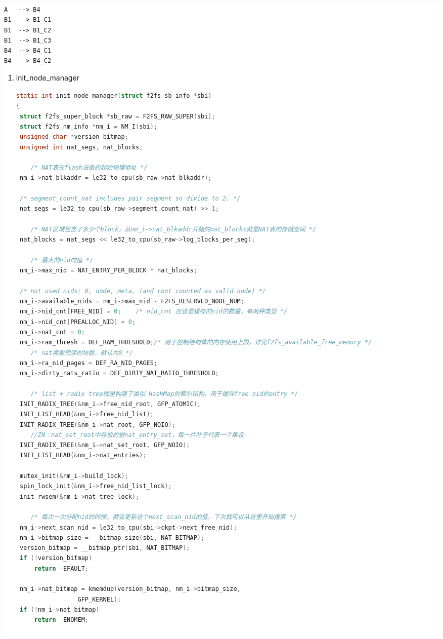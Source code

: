 ```mermaid
A	--> B4
B1	--> B1_C1
B1	--> B1_C2
B1	--> B1_C3
B4	--> B4_C1
B4	--> B4_C2
```

1. init_node_manager

   ```c
   static int init_node_manager(struct f2fs_sb_info *sbi)
   {
   	struct f2fs_super_block *sb_raw = F2FS_RAW_SUPER(sbi);
   	struct f2fs_nm_info *nm_i = NM_I(sbi);
   	unsigned char *version_bitmap;
   	unsigned int nat_segs, nat_blocks;
   
       /* NAT表在flash设备的起始物理地址 */
   	nm_i->nat_blkaddr = le32_to_cpu(sb_raw->nat_blkaddr);
   
   	/* segment_count_nat includes pair segment so divide to 2. */
   	nat_segs = le32_to_cpu(sb_raw->segment_count_nat) >> 1;
       
       /* NAT区域包含了多少个block，从nm_i->nat_blkaddr开始的nat_blocks就是NAT表的存储空间 */
   	nat_blocks = nat_segs << le32_to_cpu(sb_raw->log_blocks_per_seg);
   
       /* 最大的nid的值 */
   	nm_i->max_nid = NAT_ENTRY_PER_BLOCK * nat_blocks;
   
   	/* not used nids: 0, node, meta, (and root counted as valid node) */
   	nm_i->available_nids = nm_i->max_nid - F2FS_RESERVED_NODE_NUM;
   	nm_i->nid_cnt[FREE_NID] = 0;	/* nid_cnt 应该是缓存的nid的数量，有两种类型 */
   	nm_i->nid_cnt[PREALLOC_NID] = 0;
   	nm_i->nat_cnt = 0;
   	nm_i->ram_thresh = DEF_RAM_THRESHOLD;/* 用于控制结构体的内存使用上限，详见f2fs_available_free_memory */
       /* nat需要预读的块数，默认为0 */
   	nm_i->ra_nid_pages = DEF_RA_NID_PAGES;
   	nm_i->dirty_nats_ratio = DEF_DIRTY_NAT_RATIO_THRESHOLD;
   
       /* list + radix tree就是构建了类似 HashMap的索引结构，用于缓存free nid的entry */
   	INIT_RADIX_TREE(&nm_i->free_nid_root, GFP_ATOMIC);
   	INIT_LIST_HEAD(&nm_i->free_nid_list);
   	INIT_RADIX_TREE(&nm_i->nat_root, GFP_NOIO);
       //ZN：nat_set_root中存放的是nat_entry_set，每一片叶子代表一个集合
   	INIT_RADIX_TREE(&nm_i->nat_set_root, GFP_NOIO);
   	INIT_LIST_HEAD(&nm_i->nat_entries);
   
   	mutex_init(&nm_i->build_lock);
   	spin_lock_init(&nm_i->free_nid_list_lock);
   	init_rwsem(&nm_i->nat_tree_lock);
   
       /* 每次一次分配nid的时候，就会更新这个next_scan_nid的值，下次就可以从这里开始搜索 */
   	nm_i->next_scan_nid = le32_to_cpu(sbi->ckpt->next_free_nid);
   	nm_i->bitmap_size = __bitmap_size(sbi, NAT_BITMAP);
   	version_bitmap = __bitmap_ptr(sbi, NAT_BITMAP);
   	if (!version_bitmap)
   		return -EFAULT;
   	
   	nm_i->nat_bitmap = kmemdup(version_bitmap, nm_i->bitmap_size,
   					GFP_KERNEL);
   	if (!nm_i->nat_bitmap)
   		return -ENOMEM;
       
   ```